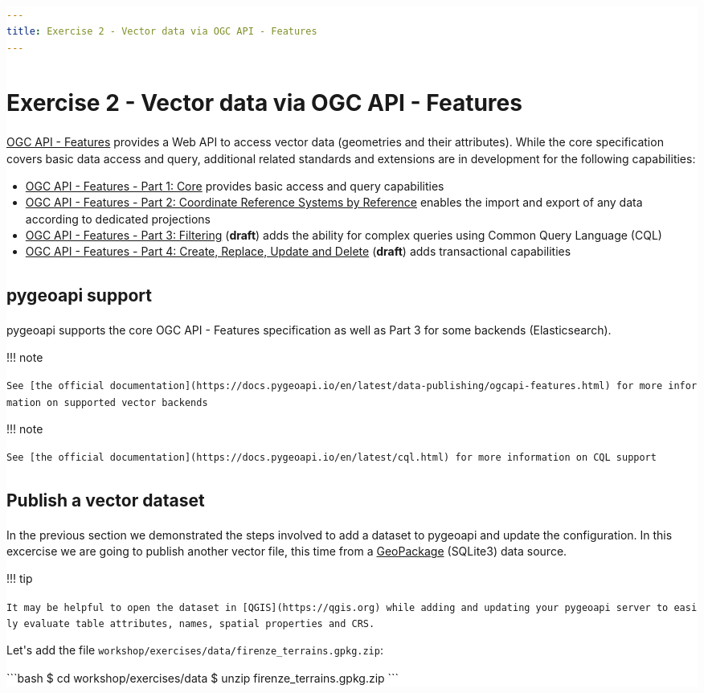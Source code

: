 ```yaml
---
title: Exercise 2 - Vector data via OGC API - Features
---
```


# Exercise 2 - Vector data via OGC API - Features

[OGC API - Features](https://ogcapi.ogc.org/features) provides a Web API to access vector 
data (geometries and their attributes). While the core specification covers basic data access and query,
additional related standards and extensions are in development for the following capabilities:

- [OGC API - Features - Part 1: Core](https://docs.opengeospatial.org/is/17-069r4/17-069r4.html) provides basic access and query capabilities
- [OGC API - Features - Part 2: Coordinate Reference Systems by Reference](https://docs.opengeospatial.org/is/18-058r1/18-058r1.html) enables the import and export of any data according to dedicated projections
- [OGC API - Features - Part 3: Filtering](https://docs.ogc.org/DRAFTS/19-079r1.html) (**draft**) adds the ability for complex queries using Common Query Language (CQL)
- [OGC API - Features - Part 4: Create, Replace, Update and Delete](https://docs.ogc.org/DRAFTS/20-002.html) (**draft**) adds transactional capabilities

## pygeoapi support

pygeoapi supports the core OGC API - Features specification as well as Part 3 for some backends (Elasticsearch).

!!! note

    See [the official documentation](https://docs.pygeoapi.io/en/latest/data-publishing/ogcapi-features.html) for more information on supported vector backends

!!! note

    See [the official documentation](https://docs.pygeoapi.io/en/latest/cql.html) for more information on CQL support 


## Publish a vector dataset

In the previous section we demonstrated the steps involved to add a dataset to pygeoapi and update the configuration. In this excercise we are going to publish another vector file, this time from a [GeoPackage](https://www.geopackage.org) (SQLite3) data source.

!!! tip

    It may be helpful to open the dataset in [QGIS](https://qgis.org) while adding and updating your pygeoapi server to easily evaluate table attributes, names, spatial properties and CRS.


Let's add the file `workshop/exercises/data/firenze_terrains.gpkg.zip`:

<div class="termy">
```bash
$ cd workshop/exercises/data
$ unzip firenze_terrains.gpkg.zip
```
</div>
